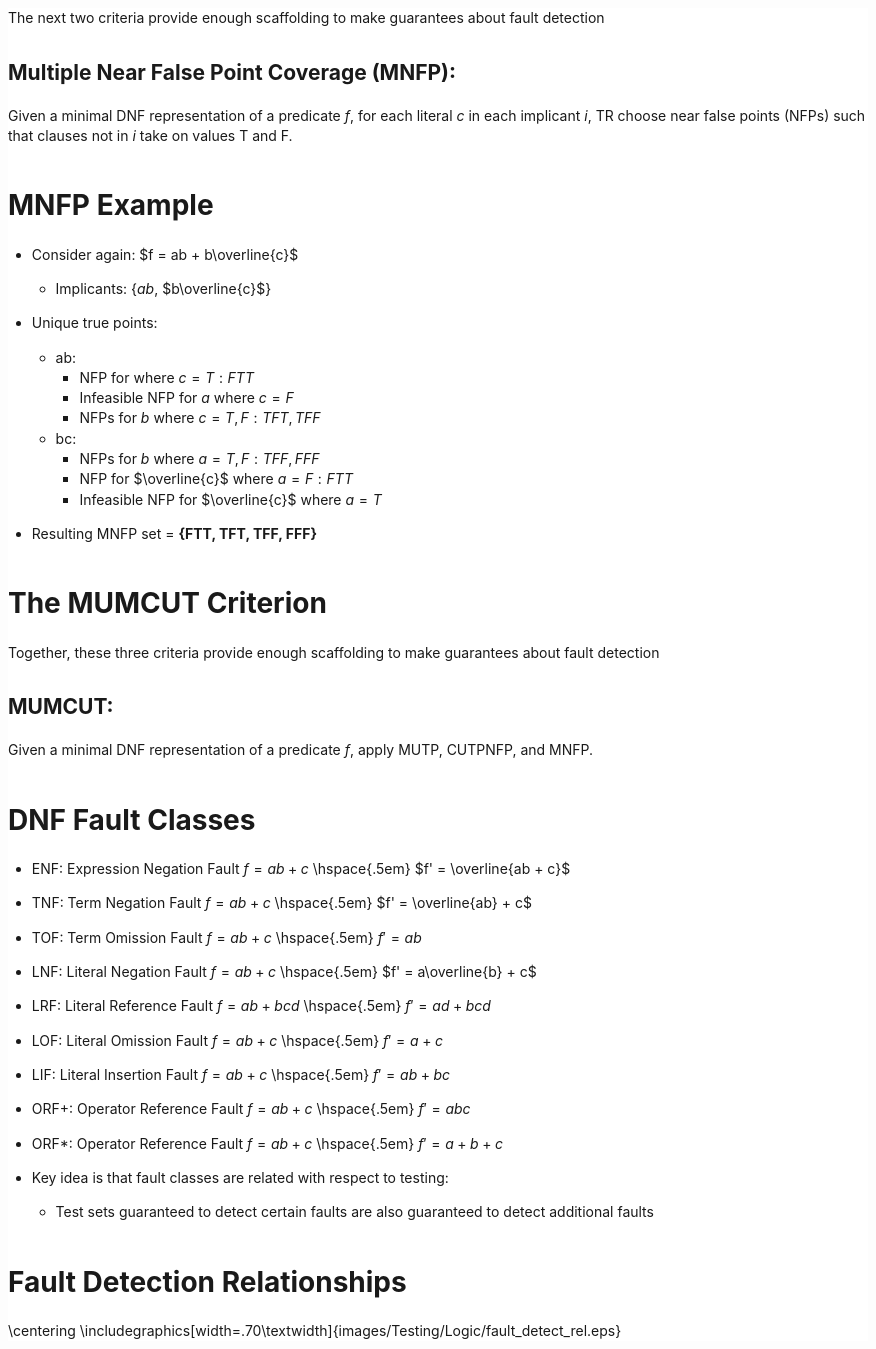 The next two criteria provide enough scaffolding to make guarantees about fault detection

## Multiple Near False Point Coverage (MNFP):

Given a minimal DNF representation of a predicate $f$, for each literal $c$ in each implicant $i$, TR choose near false points (NFPs) such that clauses not in $i$ take on values T and F.

# MNFP Example

* Consider again: $f = ab + b\overline{c}$
  - Implicants: {$ab$, $b\overline{c}$}
* Unique true points:
  - ab:
    * NFP for where $c = T: {FTT}$
    * Infeasible NFP for $a$ where $c = F$
    * NFPs for $b$ where $c = T, F: {TFT, TFF}$
  - bc:
    * NFPs for $b$ where $a = T, F: {TFF, FFF}$
    * NFP for $\overline{c}$ where $a = F: {FTT}$
    * Infeasible NFP for $\overline{c}$ where $a = T$

* Resulting MNFP set = **{FTT, TFT, TFF, FFF}**

# The MUMCUT Criterion

Together, these three criteria provide enough scaffolding to make guarantees about fault detection

## MUMCUT:

Given a minimal DNF representation of a predicate $f$, apply MUTP, CUTPNFP, and MNFP.

# DNF Fault Classes

* ENF: Expression Negation Fault  $f = ab + c$ \hspace{.5em}   $f' = \overline{ab + c}$
* TNF: Term Negation Fault        $f = ab + c$ \hspace{.5em} $f' = \overline{ab} + c$
* TOF: Term Omission Fault        $f = ab + c$ \hspace{.5em} $f' = ab$
* LNF: Literal Negation Fault     $f = ab + c$ \hspace{.5em} $f' = a\overline{b} + c$
* LRF: Literal Reference Fault    $f = ab + bcd$ \hspace{.5em} $f' = ad + bcd$
* LOF: Literal Omission Fault     $f = ab + c$ \hspace{.5em} $f' = a + c$
* LIF: Literal Insertion Fault    $f = ab + c$ \hspace{.5em} $f' = ab + bc$
* ORF+: Operator Reference Fault  $f = ab + c$ \hspace{.5em} $f' = abc$
* ORF\*: Operator Reference Fault $f = ab + c$ \hspace{.5em} $f' = a + b + c$

* Key idea is that fault classes are related with respect to testing:
  - Test sets guaranteed to detect certain faults are also guaranteed to detect additional faults

# Fault Detection Relationships

\centering
\includegraphics[width=.70\textwidth]{images/Testing/Logic/fault_detect_rel.eps}
